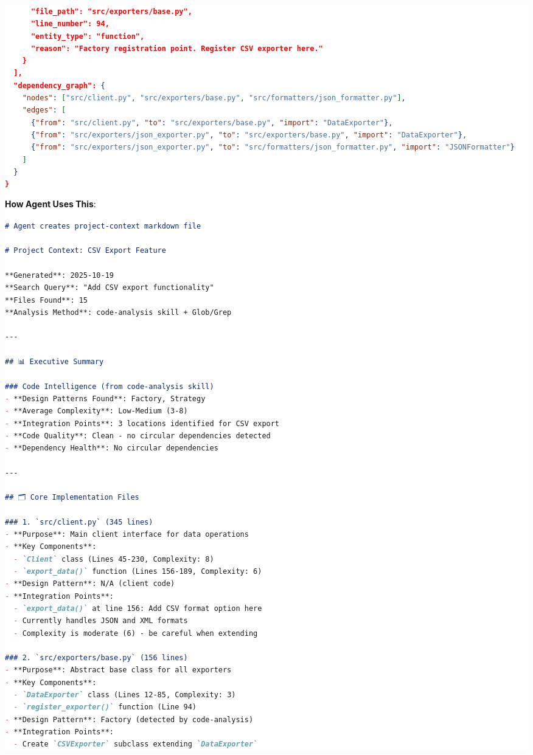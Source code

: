 ```json
      "file_path": "src/exporters/base.py",
      "line_number": 94,
      "entity_type": "function",
      "reason": "Factory registration point. Register CSV exporter here."
    }
  ],
  "dependency_graph": {
    "nodes": ["src/client.py", "src/exporters/base.py", "src/formatters/json_formatter.py"],
    "edges": [
      {"from": "src/client.py", "to": "src/exporters/base.py", "import": "DataExporter"},
      {"from": "src/exporters/json_exporter.py", "to": "src/exporters/base.py", "import": "DataExporter"},
      {"from": "src/exporters/json_exporter.py", "to": "src/formatters/json_formatter.py", "import": "JSONFormatter"}
    ]
  }
}
```

**How Agent Uses This**:
```markdown
# Agent creates project-context markdown file

# Project Context: CSV Export Feature

**Generated**: 2025-10-19
**Search Query**: "Add CSV export functionality"
**Files Found**: 15
**Analysis Method**: code-analysis skill + Glob/Grep

---

## 📊 Executive Summary

### Code Intelligence (from code-analysis skill)
- **Design Patterns Found**: Factory, Strategy
- **Average Complexity**: Low-Medium (3-8)
- **Integration Points**: 3 locations identified for CSV export
- **Code Quality**: Clean - no circular dependencies detected
- **Dependency Health**: No circular dependencies

---

## 🗂️ Core Implementation Files

### 1. `src/client.py` (345 lines)
- **Purpose**: Main client interface for data operations
- **Key Components**:
  - `Client` class (Lines 45-230, Complexity: 8)
  - `export_data()` function (Lines 156-189, Complexity: 6)
- **Design Pattern**: N/A (client code)
- **Integration Points**:
  - `export_data()` at line 156: Add CSV format option here
  - Currently handles JSON and XML formats
  - Complexity is moderate (6) - be careful when extending

### 2. `src/exporters/base.py` (156 lines)
- **Purpose**: Abstract base class for all exporters
- **Key Components**:
  - `DataExporter` class (Lines 12-85, Complexity: 3)
  - `register_exporter()` function (Line 94)
- **Design Pattern**: Factory (detected by code-analysis)
- **Integration Points**:
  - Create `CSVExporter` subclass extending `DataExporter`
```